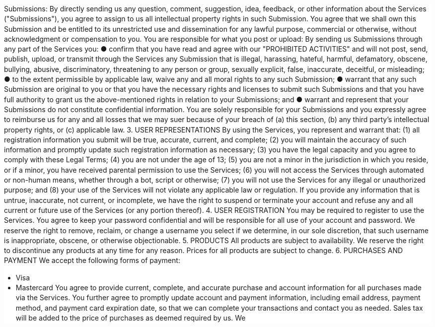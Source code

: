 Submissions: By directly sending us any question, comment,
suggestion, idea, feedback, or other information about the Services
("Submissions"), you agree to assign to us all intellectual property
rights in such Submission. You agree that we shall own this Submission
and be entitled to its unrestricted use and dissemination for any lawful
purpose, commercial or otherwise, without acknowledgment or
compensation to you.
You are responsible for what you post or upload: By sending us
Submissions through any part of the Services you:
● confirm that you have read and agree with our "PROHIBITED
ACTIVITIES" and will not post, send, publish, upload, or transmit
through the Services any Submission that is illegal, harassing,
hateful, harmful, defamatory, obscene, bullying, abusive,
discriminatory, threatening to any person or group, sexually
explicit, false, inaccurate, deceitful, or misleading;
● to the extent permissible by applicable law, waive any and all moral
rights to any such Submission;
● warrant that any such Submission are original to you or that you
have the necessary rights and licenses to submit such Submissions
and that you have full authority to grant us the above-mentioned
rights in relation to your Submissions; and
● warrant and represent that your Submissions do not constitute
confidential information.
You are solely responsible for your Submissions and you expressly agree
to reimburse us for any and all losses that we may suer because of your
breach of (a) this section, (b) any third party’s intellectual property
rights, or (c) applicable law.
3. USER REPRESENTATIONS
By using the Services, you represent and warrant that: (1) all registration
information you submit will be true, accurate, current, and complete; (2)
you will maintain the accuracy of such information and promptly update
such registration information as necessary; (3) you have the legal
capacity and you agree to comply with these Legal Terms; (4) you are not
under the age of 13; (5) you are not a minor in the jurisdiction in which
you reside, or if a minor, you have received parental permission to use
the Services; (6) you will not access the Services through automated or
non-human means, whether through a bot, script or otherwise; (7) you
will not use the Services for any illegal or unauthorized purpose; and (8)
your use of the Services will not violate any applicable law or regulation.
If you provide any information that is untrue, inaccurate, not current, or
incomplete, we have the right to suspend or terminate your account and
refuse any and all current or future use of the Services (or any portion
thereof).
4. USER REGISTRATION
You may be required to register to use the Services. You agree to keep
your password confidential and will be responsible for all use of your
account and password. We reserve the right to remove, reclaim, or
change a username you select if we determine, in our sole discretion,
that such username is inappropriate, obscene, or otherwise
objectionable.
5. PRODUCTS
All products are subject to availability. We reserve the right to
discontinue any products at any time for any reason. Prices for all
products are subject to change.
6. PURCHASES AND PAYMENT
We accept the following forms of payment:
- Visa
- Mastercard
You agree to provide current, complete, and accurate purchase and
account information for all purchases made via the Services. You further
agree to promptly update account and payment information, including
email address, payment method, and payment card expiration date, so
that we can complete your transactions and contact you as needed. Sales
tax will be added to the price of purchases as deemed required by us. We